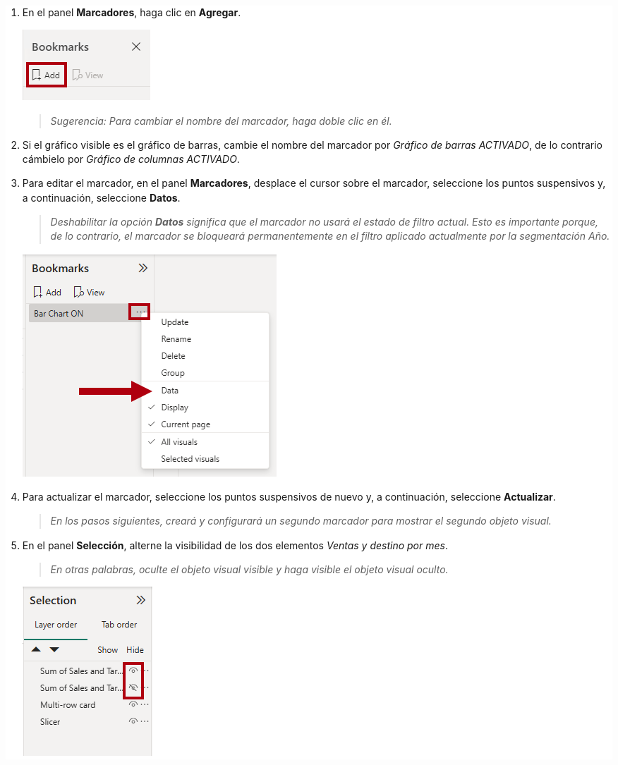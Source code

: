 1. En el panel **Marcadores**, haga clic en **Agregar**.

    ![Imagen 20](Linked_image_Files/09-enhance-power-bi-reports_image42.png)

    > _Sugerencia: Para cambiar el nombre del marcador, haga doble clic en él._

1. Si el gráfico visible es el gráfico de barras, cambie el nombre del marcador por _Gráfico de barras ACTIVADO_, de lo contrario cámbielo por _Gráfico de columnas ACTIVADO_.

1. Para editar el marcador, en el panel **Marcadores**, desplace el cursor sobre el marcador, seleccione los puntos suspensivos y, a continuación, seleccione **Datos**.

    > _Deshabilitar la opción **Datos** significa que el marcador no usará el estado de filtro actual. Esto es importante porque, de lo contrario, el marcador se bloqueará permanentemente en el filtro aplicado actualmente por la segmentación Año._

    ![Imagen 21](Linked_image_Files/09-enhance-power-bi-reports_image43.png)

1. Para actualizar el marcador, seleccione los puntos suspensivos de nuevo y, a continuación, seleccione **Actualizar**.

    > _En los pasos siguientes, creará y configurará un segundo marcador para mostrar el segundo objeto visual._

1. En el panel **Selección**, alterne la visibilidad de los dos elementos _Ventas y destino por mes_.

    > _En otras palabras, oculte el objeto visual visible y haga visible el objeto visual oculto._

    ![Imagen 22](Linked_image_Files/09-enhance-power-bi-reports_image45.png)
